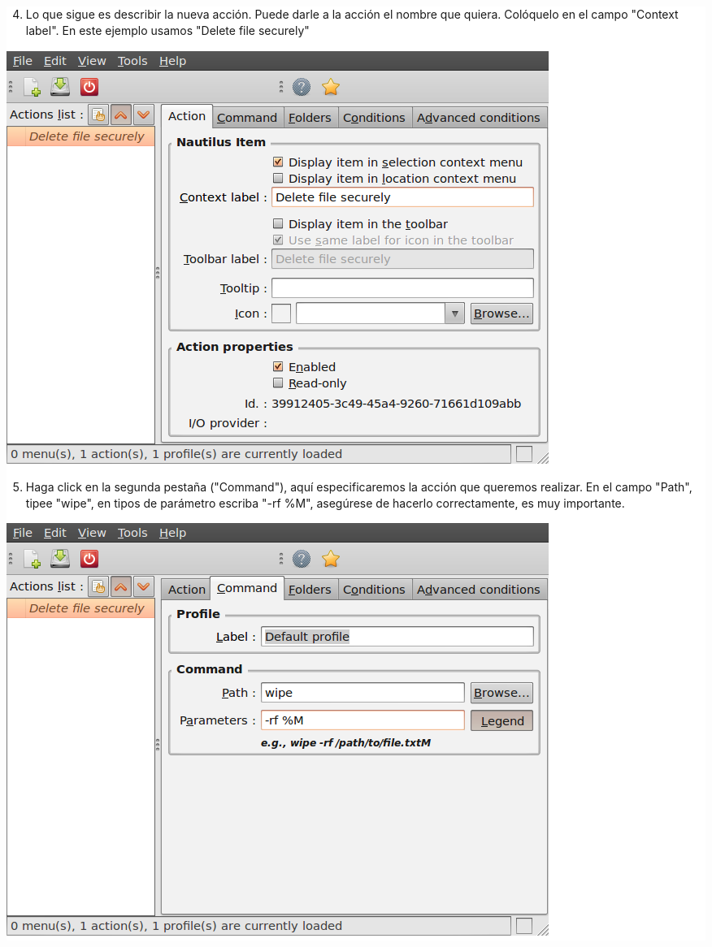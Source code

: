  4. Lo que sigue es describir la nueva acción. Puede darle a la acción el nombre que quiera. Colóquelo en el campo "Context label". En este ejemplo usamos "Delete file securely"

 ![Describiendo la acción](destroy_data_011.png)

 5. Haga click en la segunda pestaña ("Command"), aquí especificaremos la acción que queremos realizar. En el campo "Path", tipee "wipe", en tipos de parámetro escriba "-rf %M", asegúrese de hacerlo correctamente, es muy importante.

 ![Configurando la acción](destroy_data_012.png)
